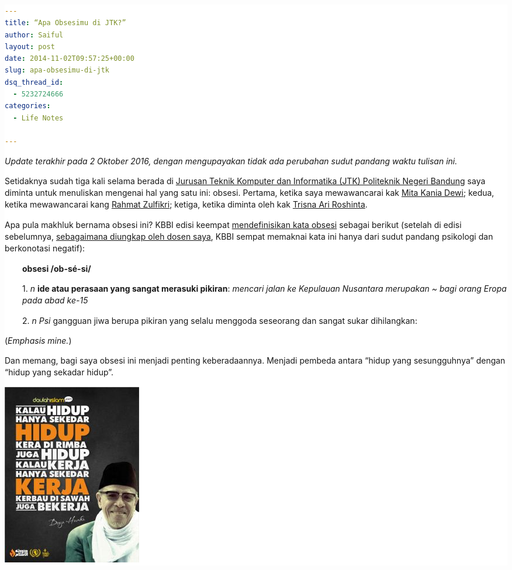 ```yaml
---
title: “Apa Obsesimu di JTK?”
author: Saiful
layout: post
date: 2014-11-02T09:57:25+00:00
slug: apa-obsesimu-di-jtk
dsq_thread_id:
  - 5232724666
categories:
  - Life Notes

---
```

_Update terakhir pada 2 Oktober 2016, dengan mengupayakan tidak ada perubahan sudut pandang waktu tulisan ini._

Setidaknya sudah tiga kali selama berada di [Jurusan Teknik Komputer dan Informatika (JTK) Politeknik Negeri Bandung][1] saya diminta untuk menuliskan mengenai hal yang satu ini: obsesi. Pertama, ketika saya mewawancarai kak [Mita Kania Dewi][2]; kedua, ketika mewawancarai kang [Rahmat Zulfikri][3]; ketiga, ketika diminta oleh kak [Trisna Ari Roshinta][4].

Apa pula makhluk bernama obsesi ini? KBBI edisi keempat [mendefinisikan kata obsesi][5] sebagai berikut (setelah di edisi sebelumnya, [sebagaimana diungkap oleh dosen saya][6], KBBI sempat memaknai kata ini hanya dari sudut pandang psikologi dan berkonotasi negatif):

<p style="padding-left: 30px;">
  <strong>obsesi /ob-sé-si/</strong>
</p>

<p style="padding-left: 30px;">
  1.<em> n</em> <strong>ide atau perasaan yang sangat merasuki pikiran</strong>: <em>mencari jalan ke Kepulauan Nusantara merupakan ~ bagi orang Eropa pada abad ke-15</em>
</p>

<p style="padding-left: 30px;">
  2.<em> n</em> <em>Psi</em> gangguan jiwa berupa pikiran yang selalu menggoda seseorang dan sangat sukar dihilangkan:
</p>

(_Emphasis mine._)

Dan memang, bagi saya obsesi ini menjadi penting keberadaannya. Menjadi pembeda antara “hidup yang sesungguhnya” dengan “hidup yang sekadar hidup”.

![](hidup-sekadar-hidup-hamka.jpg)


 [1]: http://jtk.polban.ac.id/
 [2]: https://www.facebook.com/kenny.samudera?fref=ts
 [3]: https://www.facebook.com/Rahmatzulfikri?fref=ts
 [4]: https://www.facebook.com/trisna.roshinta?ref=ts&fref=ts
 [5]: http://kbbi4.portalbahasa.com/entri/obsesi
 [6]: https://anirahma.wordpress.com/2014/10/01/obsesi/
 [7]: http://igos-nusantara.or.id/
 [8]: http://960.gs
 [9]: http://inet.detik.com/read/2009/05/30/153643/1139834/398/wuih-anak-smp-bisa-kelola-situs-sekolah-sendiri
 [10]: http://laravel.com/
 [11]: http://anirahma.wordpress.com
 [12]: http://osndikbud.com/
 [13]: http://competition.binus.ac.id/bnpchs2013/
 [14]: https://www.facebook.com/rais.fathin?fref=ts
 [15]: http://icpc.baylor.edu/worldfinals
 [16]: http://imamfzn.wordpress.com
 [17]: http://www.facebook.com/ict.smpn2bdg/
 [18]: http://himakom.jtk.polban.ac.id
 [19]: https://www.facebook.com/anggienur?fref=ts
 [20]: https://www.facebook.com/imahadiyanti?fref=ts
 [21]: http://id.wikipedia.org/wiki/Program_Kreativitas_Mahasiswa
 [22]: http://eripahle.wordpress.com